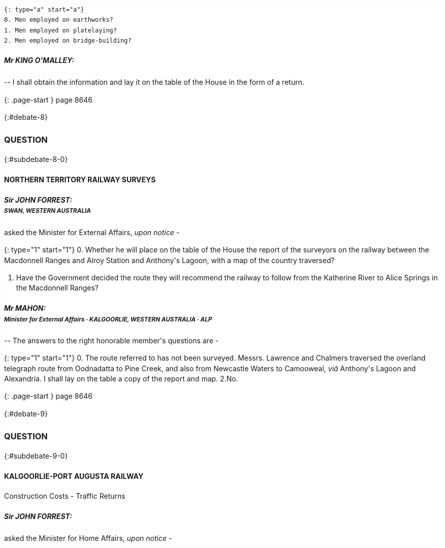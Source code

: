     {: type="a" start="a"}
    0. Men employed on earthworks? 
    1. Men employed on platelaying? 
    2. Men employed on bridge-building? 


##### Mr KING O'MALLEY:

-- I shall obtain the information and lay it on the table of the House in the form of a return. 

{: .page-start }
page 8646

{:#debate-8}
### QUESTION

{:#subdebate-8-0}
#### NORTHERN TERRITORY RAILWAY SURVEYS

##### Sir JOHN FORREST:<br><small class="text-muted">SWAN, WESTERN AUSTRALIA</small>

asked the Minister for External Affairs,  *upon notice -* 

{: type="1" start="1"}
0. Whether he will place on the table of the House the report of the surveyors on the railway between the Macdonnell Ranges and Alroy Station and Anthony's Lagoon, with a map of the country traversed? 
1. Have the Government decided the route they will recommend the railway to follow from the Katherine River to Alice Springs in the Macdonnell Ranges? 

##### Mr MAHON:<br><small class="text-muted">Minister for External Affairs &middot; KALGOORLIE, WESTERN AUSTRALIA &middot; ALP</small>

-- The answers to the right honorable member's questions are - 

{: type="1" start="1"}
0. The route referred to has not been surveyed. Messrs. Lawrence and Chalmers traversed the overland telegraph route from Oodnadatta to Pine Creek, and also from Newcastle Waters to Camooweal,  *viâ*  Anthony's Lagoon and Alexandria. I shall lay on the table a copy of the report and map. 2.No. 

{: .page-start }
page 8646

{:#debate-9}
### QUESTION

{:#subdebate-9-0}
#### KALGOORLIE-PORT AUGUSTA RAILWAY

Construction Costs - Traffic Returns

##### Sir JOHN FORREST:

asked the Minister for Home Affairs,  *upon notice -* 
